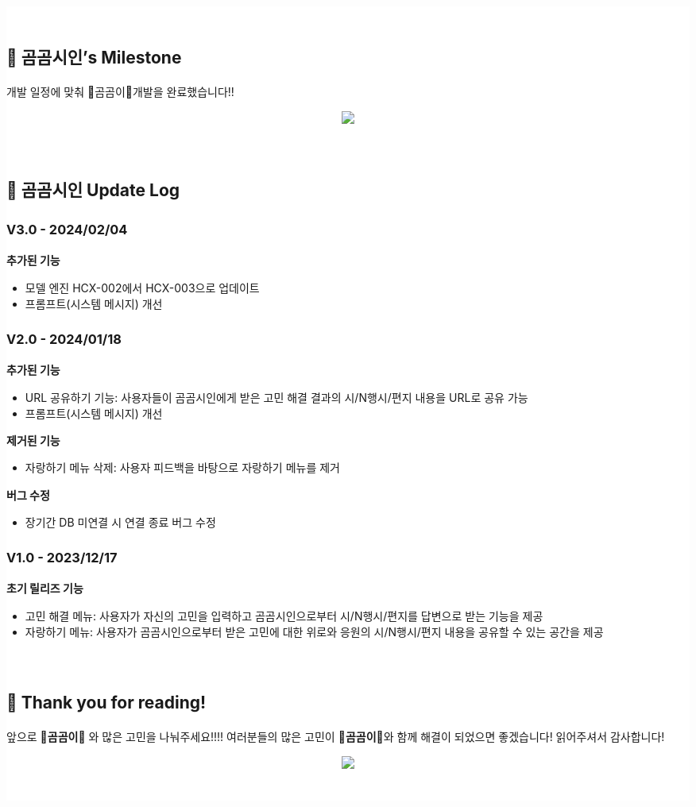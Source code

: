 <br>

## 🚀 곰곰시인’s Milestone

개발 일정에 맞춰 🐻곰곰이🐻개발을 완료했습니다!!

<p align="center">
  <img src="https://github.com/potenday-project/GomGomPoet/assets/72718565/cdbdbce1-3ac7-4a8d-832d-d98c78b41f3b" width="800">
</p>
<br>

## 📖 곰곰시인 Update Log

### V3.0 - 2024/02/04

**추가된 기능**

- 모델 엔진 HCX-002에서 HCX-003으로 업데이트
- 프롬프트(시스템 메시지) 개선

### V2.0 - 2024/01/18

**추가된 기능**

- URL 공유하기 기능: 사용자들이 곰곰시인에게 받은 고민 해결 결과의 시/N행시/편지 내용을 URL로 공유 가능
- 프롬프트(시스템 메시지) 개선

**제거된 기능**

- 자랑하기 메뉴 삭제: 사용자 피드백을 바탕으로 자랑하기 메뉴를 제거

**버그 수정**

- 장기간 DB 미연결 시 연결 종료 버그 수정

### V1.0 - 2023/12/17

**초기 릴리즈 기능**

- 고민 해결 메뉴: 사용자가 자신의 고민을 입력하고 곰곰시인으로부터 시/N행시/편지를 답변으로 받는 기능을 제공
- 자랑하기 메뉴: 사용자가 곰곰시인으로부터 받은 고민에 대한 위로와 응원의 시/N행시/편지 내용을 공유할 수 있는 공간을 제공

<br>

## 🙌 Thank you for reading!

앞으로 🐻**곰곰이**🐻 와 많은 고민을 나눠주세요!!!!
여러분들의 많은 고민이 🐻**곰곰이**🐻와 함께 해결이 되었으면 좋겠습니다!
읽어주셔서 감사합니다!

<p align="center">
  <img src="https://github.com/potenday-project/GomGomPoet/assets/72718565/173f33c1-d646-4601-b923-d1f4f8439d23" width="800">
</p>

<br>
